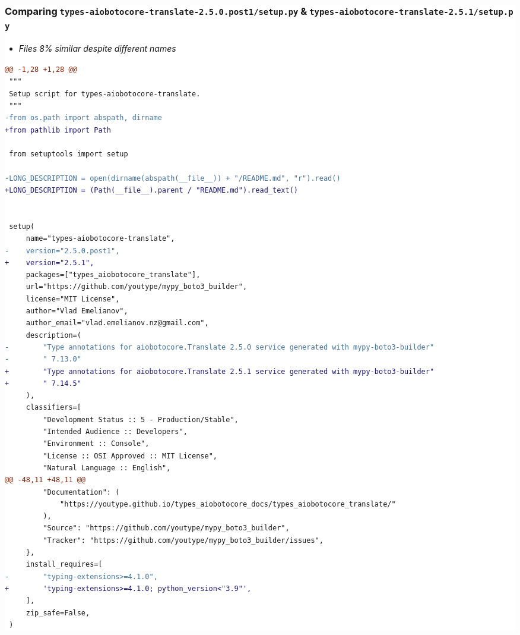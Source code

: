 ### Comparing `types-aiobotocore-translate-2.5.0.post1/setup.py` & `types-aiobotocore-translate-2.5.1/setup.py`

 * *Files 8% similar despite different names*

```diff
@@ -1,28 +1,28 @@
 """
 Setup script for types-aiobotocore-translate.
 """
-from os.path import abspath, dirname
+from pathlib import Path
 
 from setuptools import setup
 
-LONG_DESCRIPTION = open(dirname(abspath(__file__)) + "/README.md", "r").read()
+LONG_DESCRIPTION = (Path(__file__).parent / "README.md").read_text()
 
 
 setup(
     name="types-aiobotocore-translate",
-    version="2.5.0.post1",
+    version="2.5.1",
     packages=["types_aiobotocore_translate"],
     url="https://github.com/youtype/mypy_boto3_builder",
     license="MIT License",
     author="Vlad Emelianov",
     author_email="vlad.emelianov.nz@gmail.com",
     description=(
-        "Type annotations for aiobotocore.Translate 2.5.0 service generated with mypy-boto3-builder"
-        " 7.13.0"
+        "Type annotations for aiobotocore.Translate 2.5.1 service generated with mypy-boto3-builder"
+        " 7.14.5"
     ),
     classifiers=[
         "Development Status :: 5 - Production/Stable",
         "Intended Audience :: Developers",
         "Environment :: Console",
         "License :: OSI Approved :: MIT License",
         "Natural Language :: English",
@@ -48,11 +48,11 @@
         "Documentation": (
             "https://youtype.github.io/types_aiobotocore_docs/types_aiobotocore_translate/"
         ),
         "Source": "https://github.com/youtype/mypy_boto3_builder",
         "Tracker": "https://github.com/youtype/mypy_boto3_builder/issues",
     },
     install_requires=[
-        "typing-extensions>=4.1.0",
+        'typing-extensions>=4.1.0; python_version<"3.9"',
     ],
     zip_safe=False,
 )
```
